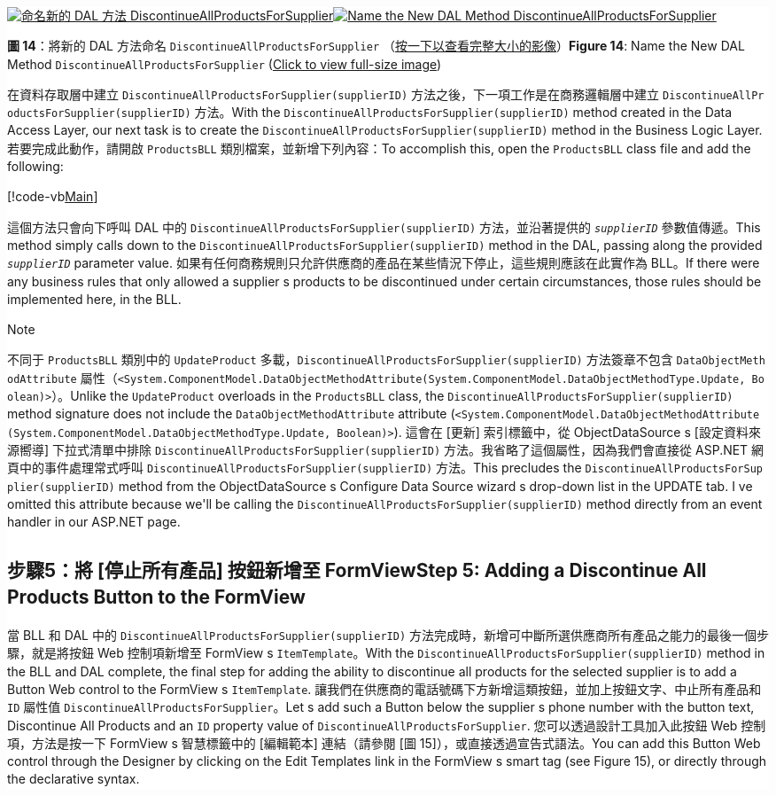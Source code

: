 <span data-ttu-id="b1a02-199">[![命名新的 DAL 方法 DiscontinueAllProductsForSupplier](adding-and-responding-to-buttons-to-a-gridview-vb/_static/image37.png)](adding-and-responding-to-buttons-to-a-gridview-vb/_static/image36.png)</span><span class="sxs-lookup"><span data-stu-id="b1a02-199">[![Name the New DAL Method DiscontinueAllProductsForSupplier](adding-and-responding-to-buttons-to-a-gridview-vb/_static/image37.png)](adding-and-responding-to-buttons-to-a-gridview-vb/_static/image36.png)</span></span>

<span data-ttu-id="b1a02-200">**圖 14**：將新的 DAL 方法命名 `DiscontinueAllProductsForSupplier` （[按一下以查看完整大小的影像](adding-and-responding-to-buttons-to-a-gridview-vb/_static/image38.png)）</span><span class="sxs-lookup"><span data-stu-id="b1a02-200">**Figure 14**: Name the New DAL Method `DiscontinueAllProductsForSupplier` ([Click to view full-size image](adding-and-responding-to-buttons-to-a-gridview-vb/_static/image38.png))</span></span>

<span data-ttu-id="b1a02-201">在資料存取層中建立 `DiscontinueAllProductsForSupplier(supplierID)` 方法之後，下一項工作是在商務邏輯層中建立 `DiscontinueAllProductsForSupplier(supplierID)` 方法。</span><span class="sxs-lookup"><span data-stu-id="b1a02-201">With the `DiscontinueAllProductsForSupplier(supplierID)` method created in the Data Access Layer, our next task is to create the `DiscontinueAllProductsForSupplier(supplierID)` method in the Business Logic Layer.</span></span> <span data-ttu-id="b1a02-202">若要完成此動作，請開啟 `ProductsBLL` 類別檔案，並新增下列內容：</span><span class="sxs-lookup"><span data-stu-id="b1a02-202">To accomplish this, open the `ProductsBLL` class file and add the following:</span></span>

[!code-vb[Main](adding-and-responding-to-buttons-to-a-gridview-vb/samples/sample5.vb)]

<span data-ttu-id="b1a02-203">這個方法只會向下呼叫 DAL 中的 `DiscontinueAllProductsForSupplier(supplierID)` 方法，並沿著提供的 *`supplierID`* 參數值傳遞。</span><span class="sxs-lookup"><span data-stu-id="b1a02-203">This method simply calls down to the `DiscontinueAllProductsForSupplier(supplierID)` method in the DAL, passing along the provided *`supplierID`* parameter value.</span></span> <span data-ttu-id="b1a02-204">如果有任何商務規則只允許供應商的產品在某些情況下停止，這些規則應該在此實作為 BLL。</span><span class="sxs-lookup"><span data-stu-id="b1a02-204">If there were any business rules that only allowed a supplier s products to be discontinued under certain circumstances, those rules should be implemented here, in the BLL.</span></span>

> [!NOTE]
> <span data-ttu-id="b1a02-205">不同于 `ProductsBLL` 類別中的 `UpdateProduct` 多載，`DiscontinueAllProductsForSupplier(supplierID)` 方法簽章不包含 `DataObjectMethodAttribute` 屬性（`<System.ComponentModel.DataObjectMethodAttribute(System.ComponentModel.DataObjectMethodType.Update, Boolean)>`）。</span><span class="sxs-lookup"><span data-stu-id="b1a02-205">Unlike the `UpdateProduct` overloads in the `ProductsBLL` class, the `DiscontinueAllProductsForSupplier(supplierID)` method signature does not include the `DataObjectMethodAttribute` attribute (`<System.ComponentModel.DataObjectMethodAttribute(System.ComponentModel.DataObjectMethodType.Update, Boolean)>`).</span></span> <span data-ttu-id="b1a02-206">這會在 [更新] 索引標籤中，從 ObjectDataSource s [設定資料來源嚮導] 下拉式清單中排除 `DiscontinueAllProductsForSupplier(supplierID)` 方法。我省略了這個屬性，因為我們會直接從 ASP.NET 網頁中的事件處理常式呼叫 `DiscontinueAllProductsForSupplier(supplierID)` 方法。</span><span class="sxs-lookup"><span data-stu-id="b1a02-206">This precludes the `DiscontinueAllProductsForSupplier(supplierID)` method from the ObjectDataSource s Configure Data Source wizard s drop-down list in the UPDATE tab. I ve omitted this attribute because we'll be calling the `DiscontinueAllProductsForSupplier(supplierID)` method directly from an event handler in our ASP.NET page.</span></span>

## <a name="step-5-adding-a-discontinue-all-products-button-to-the-formview"></a><span data-ttu-id="b1a02-207">步驟5：將 [停止所有產品] 按鈕新增至 FormView</span><span class="sxs-lookup"><span data-stu-id="b1a02-207">Step 5: Adding a Discontinue All Products Button to the FormView</span></span>

<span data-ttu-id="b1a02-208">當 BLL 和 DAL 中的 `DiscontinueAllProductsForSupplier(supplierID)` 方法完成時，新增可中斷所選供應商所有產品之能力的最後一個步驟，就是將按鈕 Web 控制項新增至 FormView s `ItemTemplate`。</span><span class="sxs-lookup"><span data-stu-id="b1a02-208">With the `DiscontinueAllProductsForSupplier(supplierID)` method in the BLL and DAL complete, the final step for adding the ability to discontinue all products for the selected supplier is to add a Button Web control to the FormView s `ItemTemplate`.</span></span> <span data-ttu-id="b1a02-209">讓我們在供應商的電話號碼下方新增這類按鈕，並加上按鈕文字、中止所有產品和 `ID` 屬性值 `DiscontinueAllProductsForSupplier`。</span><span class="sxs-lookup"><span data-stu-id="b1a02-209">Let s add such a Button below the supplier s phone number with the button text, Discontinue All Products and an `ID` property value of `DiscontinueAllProductsForSupplier`.</span></span> <span data-ttu-id="b1a02-210">您可以透過設計工具加入此按鈕 Web 控制項，方法是按一下 FormView s 智慧標籤中的 [編輯範本] 連結（請參閱 [圖 15]），或直接透過宣告式語法。</span><span class="sxs-lookup"><span data-stu-id="b1a02-210">You can add this Button Web control through the Designer by clicking on the Edit Templates link in the FormView s smart tag (see Figure 15), or directly through the declarative syntax.</span></span>
